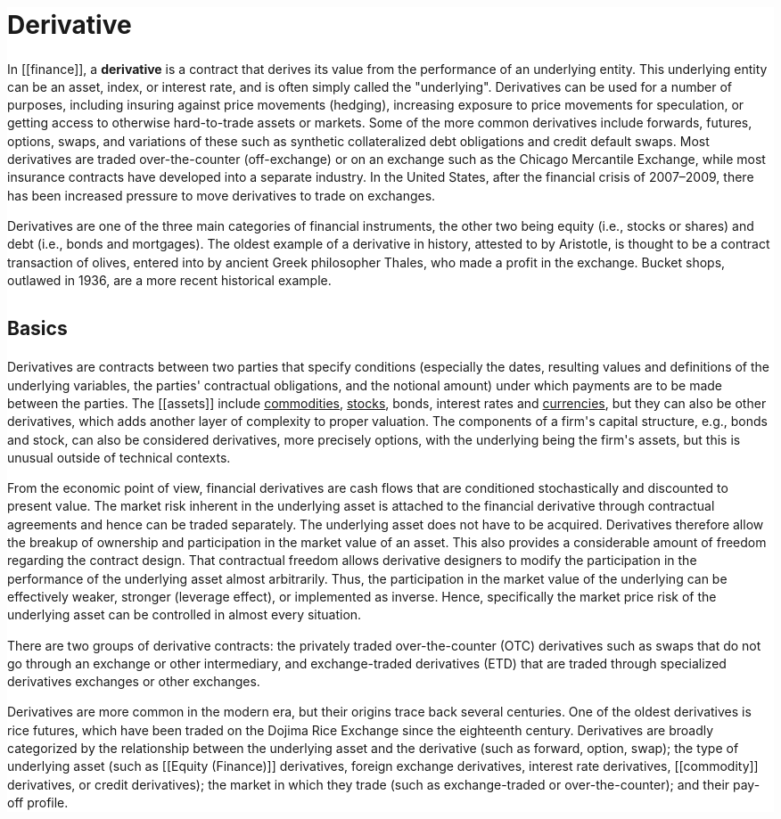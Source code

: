 # Derivative

In [[finance]], a **derivative** is a contract that derives its value from the performance of an underlying entity. This underlying entity can be an asset, index, or interest rate, and is often simply called the "underlying". Derivatives can be used for a number of purposes, including insuring against price movements (hedging), increasing exposure to price movements for speculation, or getting access to otherwise hard-to-trade assets or markets. Some of the more common derivatives include forwards, futures, options, swaps, and variations of these such as synthetic collateralized debt obligations and credit default swaps. Most derivatives are traded over-the-counter (off-exchange) or on an exchange such as the Chicago Mercantile Exchange, while most insurance contracts have developed into a separate industry. In the United States, after the financial crisis of 2007–2009, there has been increased pressure to move derivatives to trade on exchanges.

Derivatives are one of the three main categories of financial instruments, the other two being equity (i.e., stocks or shares) and debt (i.e., bonds and mortgages). The oldest example of a derivative in history, attested to by Aristotle, is thought to be a contract transaction of olives, entered into by ancient Greek philosopher Thales, who made a profit in the exchange. Bucket shops, outlawed in 1936, are a more recent historical example.

## Basics
Derivatives are contracts between two parties that specify conditions (especially the dates, resulting values and definitions of the underlying variables, the parties' contractual obligations, and the notional amount) under which payments are to be made between the parties. The [[assets]] include [commodities](Commodity.md), [stocks](Stock.md), bonds, interest rates and [currencies](Currency.md), but they can also be other derivatives, which adds another layer of complexity to proper valuation. The components of a firm's capital structure, e.g., bonds and stock, can also be considered derivatives, more precisely options, with the underlying being the firm's assets, but this is unusual outside of technical contexts.

From the economic point of view, financial derivatives are cash flows that are conditioned stochastically and discounted to present value. The market risk inherent in the underlying asset is attached to the financial derivative through contractual agreements and hence can be traded separately. The underlying asset does not have to be acquired. Derivatives therefore allow the breakup of ownership and participation in the market value of an asset. This also provides a considerable amount of freedom regarding the contract design. That contractual freedom allows derivative designers to modify the participation in the performance of the underlying asset almost arbitrarily. Thus, the participation in the market value of the underlying can be effectively weaker, stronger (leverage effect), or implemented as inverse. Hence, specifically the market price risk of the underlying asset can be controlled in almost every situation.

There are two groups of derivative contracts: the privately traded over-the-counter (OTC) derivatives such as swaps that do not go through an exchange or other intermediary, and exchange-traded derivatives (ETD) that are traded through specialized derivatives exchanges or other exchanges.

Derivatives are more common in the modern era, but their origins trace back several centuries. One of the oldest derivatives is rice futures, which have been traded on the Dojima Rice Exchange since the eighteenth century. Derivatives are broadly categorized by the relationship between the underlying asset and the derivative (such as forward, option, swap); the type of underlying asset (such as [[Equity (Finance)]] derivatives, foreign exchange derivatives, interest rate derivatives, [[commodity]] derivatives, or credit derivatives); the market in which they trade (such as exchange-traded or over-the-counter); and their pay-off profile.
